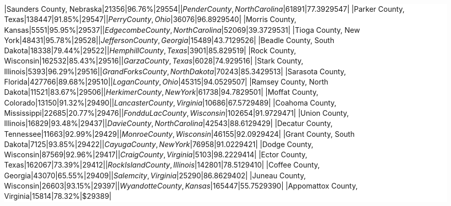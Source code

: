 |Saunders County, Nebraska|21356|96.76%|$29554|
|Pender County, North Carolina|61891|77.39%|$29547|
|Parker County, Texas|138447|91.85%|$29547|
|Perry County, Ohio|36076|96.89%|$29540|
|Morris County, Kansas|5551|95.95%|$29537|
|Edgecombe County, North Carolina|52069|39.37%|$29531|
|Tioga County, New York|48431|95.78%|$29528|
|Jefferson County, Georgia|15489|43.71%|$29526|
|Beadle County, South Dakota|18338|79.44%|$29522|
|Hemphill County, Texas|3901|85.8%|$29519|
|Rock County, Wisconsin|162532|85.43%|$29516|
|Garza County, Texas|6028|74.9%|$29516|
|Stark County, Illinois|5393|96.29%|$29516|
|Grand Forks County, North Dakota|70243|85.34%|$29513|
|Sarasota County, Florida|427766|89.68%|$29510|
|Logan County, Ohio|45315|94.05%|$29507|
|Ramsey County, North Dakota|11521|83.67%|$29506|
|Herkimer County, New York|61738|94.78%|$29501|
|Moffat County, Colorado|13150|91.32%|$29490|
|Lancaster County, Virginia|10686|67.57%|$29489|
|Coahoma County, Mississippi|22685|20.77%|$29476|
|Fond du Lac County, Wisconsin|102654|91.97%|$29471|
|Union County, Illinois|16829|93.48%|$29437|
|Davie County, North Carolina|42543|88.61%|$29429|
|Decatur County, Tennessee|11663|92.99%|$29429|
|Monroe County, Wisconsin|46155|92.09%|$29424|
|Grant County, South Dakota|7125|93.85%|$29422|
|Cayuga County, New York|76958|91.02%|$29421|
|Dodge County, Wisconsin|87569|92.96%|$29417|
|Craig County, Virginia|5103|98.22%|$29414|
|Ector County, Texas|162067|73.39%|$29412|
|Rock Island County, Illinois|142801|78.51%|$29410|
|Coffee County, Georgia|43070|65.55%|$29409|
|Salem city, Virginia|25290|86.86%|$29402|
|Juneau County, Wisconsin|26603|93.15%|$29397|
|Wyandotte County, Kansas|165447|55.75%|$29390|
|Appomattox County, Virginia|15814|78.32%|$29389|